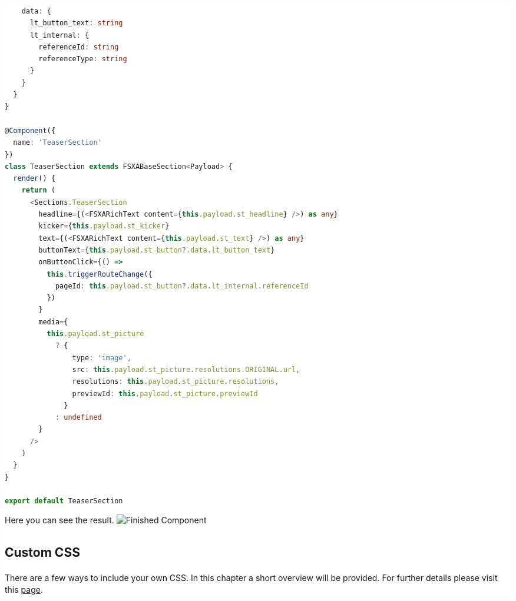 ```typescript jsx
    data: {
      lt_button_text: string
      lt_internal: {
        referenceId: string
        referenceType: string
      }
    }
  }
}

@Component({
  name: 'TeaserSection'
})
class TeaserSection extends FSXABaseSection<Payload> {
  render() {
    return (
      <Sections.TeaserSection
        headline={(<FSXARichText content={this.payload.st_headline} />) as any}
        kicker={this.payload.st_kicker}
        text={(<FSXARichText content={this.payload.st_text} />) as any}
        buttonText={this.payload.st_button?.data.lt_button_text}
        onButtonClick={() =>
          this.triggerRouteChange({
            pageId: this.payload.st_button?.data.lt_internal.referenceId
          })
        }
        media={
          this.payload.st_picture
            ? {
                type: 'image',
                src: this.payload.st_picture.resolutions.ORIGINAL.url,
                resolutions: this.payload.st_picture.resolutions,
                previewId: this.payload.st_picture.previewId
              }
            : undefined
        }
      />
    )
  }
}

export default TeaserSection
```

Here you can see the result.
![Finished Component](./../imgs/WritingComponents/FinishedComponent.png)


## Custom CSS

There are a few ways to include your own CSS. 
In this chapter a short overview will be provided. For further details please visit this [page](./docs/css/index.md).
